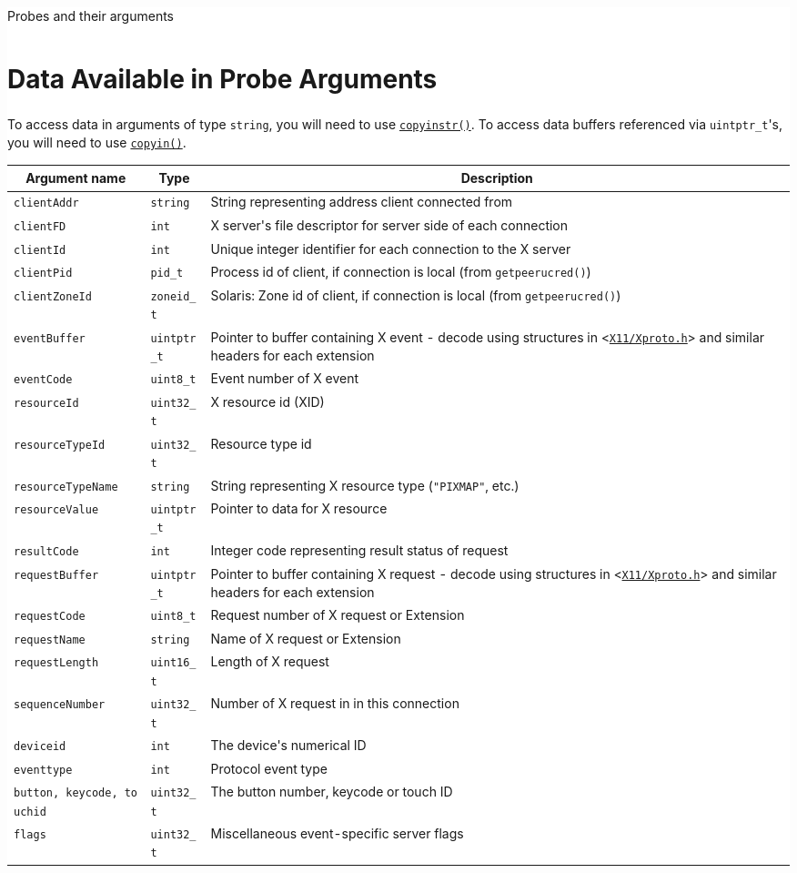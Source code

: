 Probes and their arguments

# Data Available in Probe Arguments

To access data in arguments of type `string`, you will need to use
[`copyinstr()`](http://wikis.sun.com/display/DTrace/Actions+and+Subroutines#ActionsandSubroutines-{{copyinstr}}).
To access data buffers referenced via `uintptr_t`'s, you will need to
use
[`copyin()`](http://wikis.sun.com/display/DTrace/Actions+and+Subroutines#ActionsandSubroutines-{{copyin}}).

| Argument name              | Type        | Description                                                                                                                                                                                  |
| -------------------------- | ----------- | -------------------------------------------------------------------------------------------------------------------------------------------------------------------------------------------- |
| `clientAddr`               | `string`    | String representing address client connected from                                                                                                                                            |
| `clientFD`                 | `int`       | X server's file descriptor for server side of each connection                                                                                                                                |
| `clientId`                 | `int`       | Unique integer identifier for each connection to the X server                                                                                                                                |
| `clientPid`                | `pid_t`     | Process id of client, if connection is local (from `getpeerucred()`)                                                                                                                         |
| `clientZoneId`             | `zoneid_t`  | Solaris: Zone id of client, if connection is local (from `getpeerucred()`)                                                                                                                   |
| `eventBuffer`              | `uintptr_t` | Pointer to buffer containing X event - decode using structures in \<[`X11/Xproto.h`](http://cgit.freedesktop.org/xorg/proto/xproto/tree/Xproto.h)\> and similar headers for each extension   |
| `eventCode`                | `uint8_t`   | Event number of X event                                                                                                                                                                      |
| `resourceId`               | `uint32_t`  | X resource id (XID)                                                                                                                                                                          |
| `resourceTypeId`           | `uint32_t`  | Resource type id                                                                                                                                                                             |
| `resourceTypeName`         | `string`    | String representing X resource type (`"PIXMAP"`, etc.)                                                                                                                                       |
| `resourceValue`            | `uintptr_t` | Pointer to data for X resource                                                                                                                                                               |
| `resultCode`               | `int`       | Integer code representing result status of request                                                                                                                                           |
| `requestBuffer`            | `uintptr_t` | Pointer to buffer containing X request - decode using structures in \<[`X11/Xproto.h`](http://cgit.freedesktop.org/xorg/proto/xproto/tree/Xproto.h)\> and similar headers for each extension |
| `requestCode`              | `uint8_t`   | Request number of X request or Extension                                                                                                                                                     |
| `requestName`              | `string`    | Name of X request or Extension                                                                                                                                                               |
| `requestLength`            | `uint16_t`  | Length of X request                                                                                                                                                                          |
| `sequenceNumber`           | `uint32_t`  | Number of X request in in this connection                                                                                                                                                    |
| `deviceid`                 | `int`       | The device's numerical ID                                                                                                                                                                    |
| `eventtype`                | `int`       | Protocol event type                                                                                                                                                                          |
| `button, keycode, touchid` | `uint32_t`  | The button number, keycode or touch ID                                                                                                                                                       |
| `flags`                    | `uint32_t`  | Miscellaneous event-specific server flags                                                                                                                                                    |
